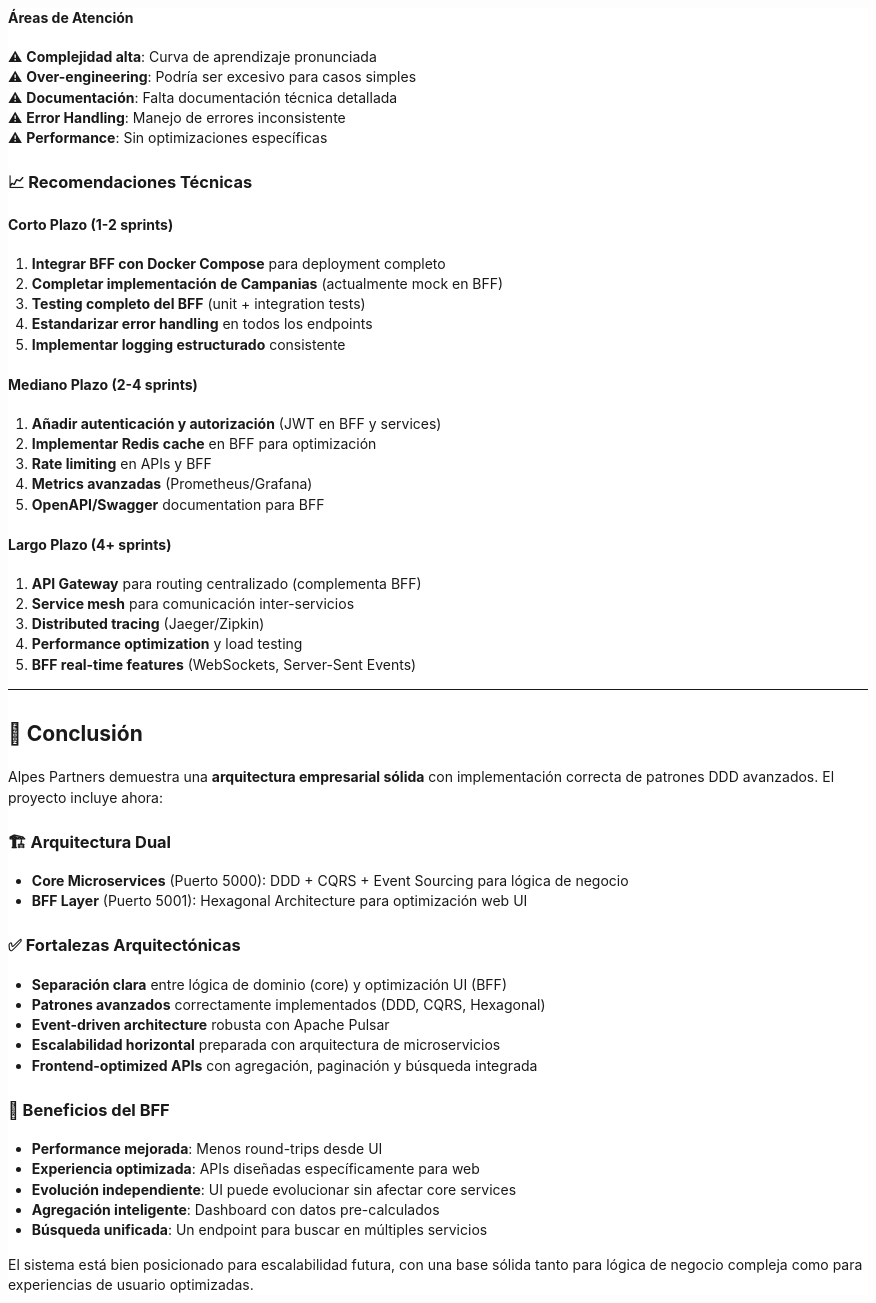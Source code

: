 #### Áreas de Atención
⚠️ **Complejidad alta**: Curva de aprendizaje pronunciada  
⚠️ **Over-engineering**: Podría ser excesivo para casos simples  
⚠️ **Documentación**: Falta documentación técnica detallada  
⚠️ **Error Handling**: Manejo de errores inconsistente  
⚠️ **Performance**: Sin optimizaciones específicas  

### 📈 Recomendaciones Técnicas

#### Corto Plazo (1-2 sprints)
1. **Integrar BFF con Docker Compose** para deployment completo
2. **Completar implementación de Campanias** (actualmente mock en BFF)
3. **Testing completo del BFF** (unit + integration tests)
4. **Estandarizar error handling** en todos los endpoints
5. **Implementar logging estructurado** consistente

#### Mediano Plazo (2-4 sprints)  
1. **Añadir autenticación y autorización** (JWT en BFF y services)
2. **Implementar Redis cache** en BFF para optimización
3. **Rate limiting** en APIs y BFF
4. **Metrics avanzadas** (Prometheus/Grafana)
5. **OpenAPI/Swagger** documentation para BFF

#### Largo Plazo (4+ sprints)
1. **API Gateway** para routing centralizado (complementa BFF)
2. **Service mesh** para comunicación inter-servicios
3. **Distributed tracing** (Jaeger/Zipkin)
4. **Performance optimization** y load testing
5. **BFF real-time features** (WebSockets, Server-Sent Events)

---

## 📝 Conclusión

Alpes Partners demuestra una **arquitectura empresarial sólida** con implementación correcta de patrones DDD avanzados. El proyecto incluye ahora:

### 🏗️ Arquitectura Dual
- **Core Microservices** (Puerto 5000): DDD + CQRS + Event Sourcing para lógica de negocio
- **BFF Layer** (Puerto 5001): Hexagonal Architecture para optimización web UI

### ✅ Fortalezas Arquitectónicas
- **Separación clara** entre lógica de dominio (core) y optimización UI (BFF)
- **Patrones avanzados** correctamente implementados (DDD, CQRS, Hexagonal)
- **Event-driven architecture** robusta con Apache Pulsar
- **Escalabilidad horizontal** preparada con arquitectura de microservicios
- **Frontend-optimized APIs** con agregación, paginación y búsqueda integrada

### 🎯 Beneficios del BFF
- **Performance mejorada**: Menos round-trips desde UI
- **Experiencia optimizada**: APIs diseñadas específicamente para web
- **Evolución independiente**: UI puede evolucionar sin afectar core services  
- **Agregación inteligente**: Dashboard con datos pre-calculados
- **Búsqueda unificada**: Un endpoint para buscar en múltiples servicios

El sistema está bien posicionado para escalabilidad futura, con una base sólida tanto para lógica de negocio compleja como para experiencias de usuario optimizadas.